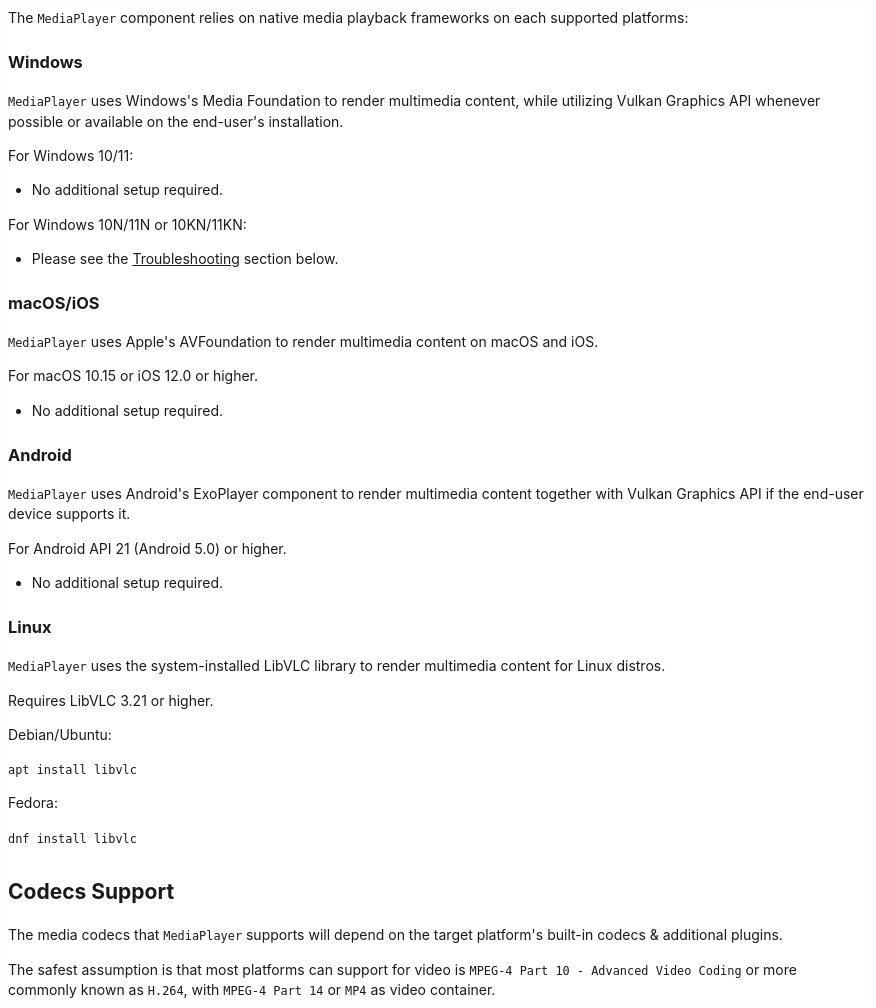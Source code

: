 The `MediaPlayer` component relies on native media playback frameworks on each supported platforms:

### Windows

`MediaPlayer` uses Windows's Media Foundation to render multimedia content, 
while utilizing Vulkan Graphics API whenever possible or available on the end-user's installation.

For Windows 10/11:

- No additional setup required.

For Windows 10N/11N or 10KN/11KN:

- Please see the [Troubleshooting](#troubleshooting) section below.

### macOS/iOS

`MediaPlayer` uses Apple's AVFoundation to render multimedia content on macOS and iOS. 

For macOS 10.15 or iOS 12.0 or higher. 

- No additional setup required.

### Android

`MediaPlayer` uses Android's ExoPlayer component to render multimedia content together with Vulkan Graphics API if
the end-user device supports it.

For Android API 21 (Android 5.0) or higher.

- No additional setup required.

### Linux

`MediaPlayer` uses the system-installed LibVLC library to render multimedia content for Linux distros.

Requires LibVLC 3.21 or higher.

Debian/Ubuntu:

```bash
apt install libvlc
```

Fedora:

```bash
dnf install libvlc
```

## Codecs Support

The media codecs that `MediaPlayer` supports will depend on the target platform's built-in codecs & additional plugins.

The safest assumption is that most platforms can support for video is `MPEG-4 Part 10 - Advanced Video Coding` or
more commonly known as `H.264`, with `MPEG-4 Part 14` or `MP4` as video container. 
